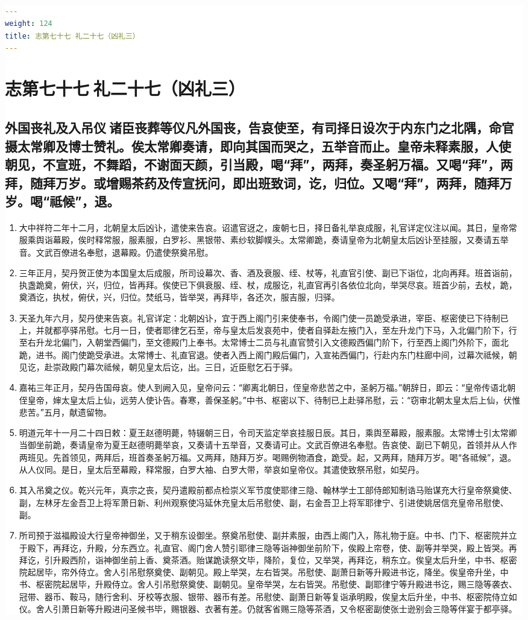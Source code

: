 ```yaml
---
weight: 124
title: 志第七十七 礼二十七（凶礼三）
---
```


# 志第七十七 礼二十七（凶礼三）

## 外国丧礼及入吊仪 诸臣丧葬等仪凡外国丧，告哀使至，有司择日设次于内东门之北隅，命官摄太常卿及博士赞礼。俟太常卿奏请，即向其国而哭之，五举音而止。皇帝未释素服，人使朝见，不宣班，不舞蹈，不谢面天颜，引当殿，喝“拜”，两拜，奏圣躬万福。又喝“拜”，两拜，随拜万岁。或增赐茶药及传宣抚问，即出班致词，讫，归位。又喝“拜”，两拜，随拜万岁。喝“祗候”，退。

1. <span id="志第七十七_礼二十七（凶礼三）-外国丧礼及入吊仪_诸臣丧葬等仪凡外国丧，告哀使至，有司择日设次于内东门之北隅，命官摄太常卿及博士赞礼。俟太常卿奏请，即向其国而哭之，五举音而止。皇帝未释素服，人使朝见，不宣班，不舞蹈，不谢面天颜，引当殿，喝“拜”，两拜，奏圣躬万福。又喝“拜”，两拜，随拜万岁。或增赐茶药及传宣抚问，即出班致词，讫，归位。又喝“拜”，两拜，随拜万岁。喝“祗候”，退。-1"></span>
大中祥符二年十二月，北朝皇太后凶讣，遣使来告哀。诏遣官迓之，废朝七日，择日备礼举哀成服，礼官详定仪注以闻。其日，皇帝常服乘舆诣幕殿，俟时释常服，服素服，白罗衫、黑银带、素纱软脚幞头。太常卿跪，奏请皇帝为北朝皇太后凶讣至挂服，又奏请五举音。文武百僚进名奉慰，退幕殿。仍遣使祭奠吊慰。

2. <span id="志第七十七_礼二十七（凶礼三）-外国丧礼及入吊仪_诸臣丧葬等仪凡外国丧，告哀使至，有司择日设次于内东门之北隅，命官摄太常卿及博士赞礼。俟太常卿奏请，即向其国而哭之，五举音而止。皇帝未释素服，人使朝见，不宣班，不舞蹈，不谢面天颜，引当殿，喝“拜”，两拜，奏圣躬万福。又喝“拜”，两拜，随拜万岁。或增赐茶药及传宣抚问，即出班致词，讫，归位。又喝“拜”，两拜，随拜万岁。喝“祗候”，退。-2"></span>
三年正月，契丹贺正使为本国皇太后成服，所司设幕次、香、酒及衰服、绖、杖等，礼直官引使、副已下诣位，北向再拜。班首诣前，执盏跪奠，俯伏，兴，归位，皆再拜。俟使已下俱衰服、绖、杖，成服讫，礼直官再引各依位北向，举哭尽哀。班首少前，去杖，跪，奠酒讫，执杖，俯伏，兴，归位。焚纸马，皆举哭，再拜毕，各还次，服吉服，归驿。

3. <span id="志第七十七_礼二十七（凶礼三）-外国丧礼及入吊仪_诸臣丧葬等仪凡外国丧，告哀使至，有司择日设次于内东门之北隅，命官摄太常卿及博士赞礼。俟太常卿奏请，即向其国而哭之，五举音而止。皇帝未释素服，人使朝见，不宣班，不舞蹈，不谢面天颜，引当殿，喝“拜”，两拜，奏圣躬万福。又喝“拜”，两拜，随拜万岁。或增赐茶药及传宣抚问，即出班致词，讫，归位。又喝“拜”，两拜，随拜万岁。喝“祗候”，退。-3"></span>
天圣九年六月，契丹使来告哀。礼官详定：北朝凶讣，宜于西上阁门引来使奉书，令阁门使一员跪受承进，宰臣、枢密使已下待制已上，并就都亭驿吊慰。七月一日，使者耶律乞石至，帝与皇太后发哀苑中，使者自驿赴左掖门入，至左升龙门下马，入北偏门阶下，行至右升龙北偏门，入朝堂西偏门，至文德殿门上奉书。太常博士二员与礼直官赞引入文德殿西偏门阶下，行至西上阁门外阶下，面北跪，进书。阁门使跪受承进。太常博士、礼直官退。使者入西上阁门殿后偏门，入宣祐西偏门，行赴内东门柱廊中间，过幕次祗候，朝见讫，赴崇政殿门幕次祗候，朝见皇太后讫，出。三日，近臣慰乞石于驿。

4. <span id="志第七十七_礼二十七（凶礼三）-外国丧礼及入吊仪_诸臣丧葬等仪凡外国丧，告哀使至，有司择日设次于内东门之北隅，命官摄太常卿及博士赞礼。俟太常卿奏请，即向其国而哭之，五举音而止。皇帝未释素服，人使朝见，不宣班，不舞蹈，不谢面天颜，引当殿，喝“拜”，两拜，奏圣躬万福。又喝“拜”，两拜，随拜万岁。或增赐茶药及传宣抚问，即出班致词，讫，归位。又喝“拜”，两拜，随拜万岁。喝“祗候”，退。-4"></span>
嘉祐三年正月，契丹告国母哀。使人到阙入见，皇帝问云：“卿离北朝日，侄皇帝悲苦之中，圣躬万福。”朝辞日，即云：“皇帝传语北朝侄皇帝，婶太皇太后上仙，远劳人使讣告。春寒，善保圣躬。”中书、枢密以下、待制已上赴驿吊慰，云：“窃审北朝太皇太后上仙，伏惟悲苦。”五月，献遗留物。

5. <span id="志第七十七_礼二十七（凶礼三）-外国丧礼及入吊仪_诸臣丧葬等仪凡外国丧，告哀使至，有司择日设次于内东门之北隅，命官摄太常卿及博士赞礼。俟太常卿奏请，即向其国而哭之，五举音而止。皇帝未释素服，人使朝见，不宣班，不舞蹈，不谢面天颜，引当殿，喝“拜”，两拜，奏圣躬万福。又喝“拜”，两拜，随拜万岁。或增赐茶药及传宣抚问，即出班致词，讫，归位。又喝“拜”，两拜，随拜万岁。喝“祗候”，退。-5"></span>
明道元年十一月二十四日敕：夏王赵德明薨，特辍朝三日，令司天监定举哀挂服日辰。其日，乘舆至幕殿，服素服。太常博士引太常卿当御坐前跪，奏请皇帝为夏王赵德明薨举哀，又奏请十五举音，又奏请可止。文武百僚进名奉慰。告哀使、副已下朝见，首领并从人作两班见。先首领见，两拜后，班首奏圣躬万福。又两拜，随拜万岁。喝赐例物酒食，跪受。起，又两拜，随拜万岁。喝“各祗候”，退。从人仪同。是日，皇太后至幕殿，释常服，白罗大袖、白罗大带，举哀如皇帝仪。其遣使致祭吊慰，如契丹。

6. <span id="志第七十七_礼二十七（凶礼三）-外国丧礼及入吊仪_诸臣丧葬等仪凡外国丧，告哀使至，有司择日设次于内东门之北隅，命官摄太常卿及博士赞礼。俟太常卿奏请，即向其国而哭之，五举音而止。皇帝未释素服，人使朝见，不宣班，不舞蹈，不谢面天颜，引当殿，喝“拜”，两拜，奏圣躬万福。又喝“拜”，两拜，随拜万岁。或增赐茶药及传宣抚问，即出班致词，讫，归位。又喝“拜”，两拜，随拜万岁。喝“祗候”，退。-6"></span>
其入吊奠之仪。乾兴元年，真宗之丧，契丹遣殿前都点检崇义军节度使耶律三隐、翰林学士工部侍郎知制诰马贻谋充大行皇帝祭奠使、副，左林牙左金吾卫上将军萧日新、利州观察使冯延休充皇太后吊慰使、副，右金吾卫上将军耶律宁、引进使姚居信充皇帝吊慰使、副。

7. <span id="志第七十七_礼二十七（凶礼三）-外国丧礼及入吊仪_诸臣丧葬等仪凡外国丧，告哀使至，有司择日设次于内东门之北隅，命官摄太常卿及博士赞礼。俟太常卿奏请，即向其国而哭之，五举音而止。皇帝未释素服，人使朝见，不宣班，不舞蹈，不谢面天颜，引当殿，喝“拜”，两拜，奏圣躬万福。又喝“拜”，两拜，随拜万岁。或增赐茶药及传宣抚问，即出班致词，讫，归位。又喝“拜”，两拜，随拜万岁。喝“祗候”，退。-7"></span>
所司预于滋福殿设大行皇帝神御坐，又于稍东设御坐。祭奠吊慰使、副并素服，由西上阁门入，陈礼物于庭。中书、门下、枢密院并立于殿下，再拜讫，升殿，分东西立。礼直官、阁门舍人赞引耶律三隐等诣神御坐前阶下，俟殿上帘卷，使、副等并举哭，殿上皆哭。再拜讫，引升殿西阶，诣神御坐前上香、奠茶酒。贻谋跪读祭文毕，降阶，复位，又举哭，再拜讫，稍东立。俟皇太后升坐，中书、枢密院起居毕，帘外侍立。舍人引吊慰祭奠使、副朝见。殿上举哭，左右皆哭。吊慰使、副萧日新等升殿进书讫，降坐。俟皇帝升坐，中书、枢密院起居毕，升殿侍立。舍人引吊慰祭奠使、副朝见。皇帝举哭，左右皆哭。吊慰使、副耶律宁等升殿进书讫，赐三隐等袭衣、冠带、器币、鞍马，随行舍利、牙校等衣服、银带、器币有差。吊慰使、副萧日新等复诣承明殿，俟皇太后升坐，中书、枢密院侍立如仪。舍人引萧日新等升殿进问圣候书毕，赐银器、衣著有差。仍就客省赐三隐等茶酒，又令枢密副使张士逊别会三隐等伴宴于都亭驿。
